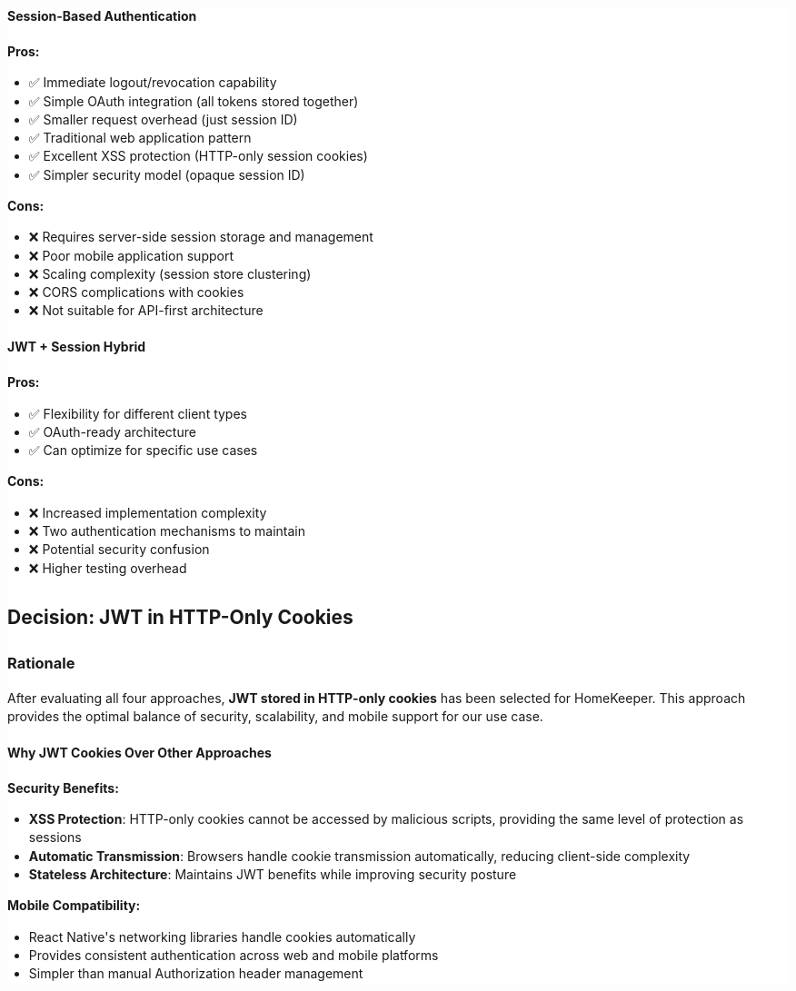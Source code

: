 #### Session-Based Authentication

**Pros:**

- ✅ Immediate logout/revocation capability
- ✅ Simple OAuth integration (all tokens stored together)
- ✅ Smaller request overhead (just session ID)
- ✅ Traditional web application pattern
- ✅ Excellent XSS protection (HTTP-only session cookies)
- ✅ Simpler security model (opaque session ID)

**Cons:**

- ❌ Requires server-side session storage and management
- ❌ Poor mobile application support
- ❌ Scaling complexity (session store clustering)
- ❌ CORS complications with cookies
- ❌ Not suitable for API-first architecture

#### JWT + Session Hybrid

**Pros:**

- ✅ Flexibility for different client types
- ✅ OAuth-ready architecture
- ✅ Can optimize for specific use cases

**Cons:**

- ❌ Increased implementation complexity
- ❌ Two authentication mechanisms to maintain
- ❌ Potential security confusion
- ❌ Higher testing overhead

## Decision: JWT in HTTP-Only Cookies

### Rationale

After evaluating all four approaches, **JWT stored in HTTP-only cookies** has been selected for HomeKeeper. This approach provides the optimal balance of security, scalability, and mobile support for our use case.

#### Why JWT Cookies Over Other Approaches

**Security Benefits:**

- **XSS Protection**: HTTP-only cookies cannot be accessed by malicious scripts, providing the same level of protection as sessions
- **Automatic Transmission**: Browsers handle cookie transmission automatically, reducing client-side complexity
- **Stateless Architecture**: Maintains JWT benefits while improving security posture

**Mobile Compatibility:**

- React Native's networking libraries handle cookies automatically
- Provides consistent authentication across web and mobile platforms
- Simpler than manual Authorization header management

